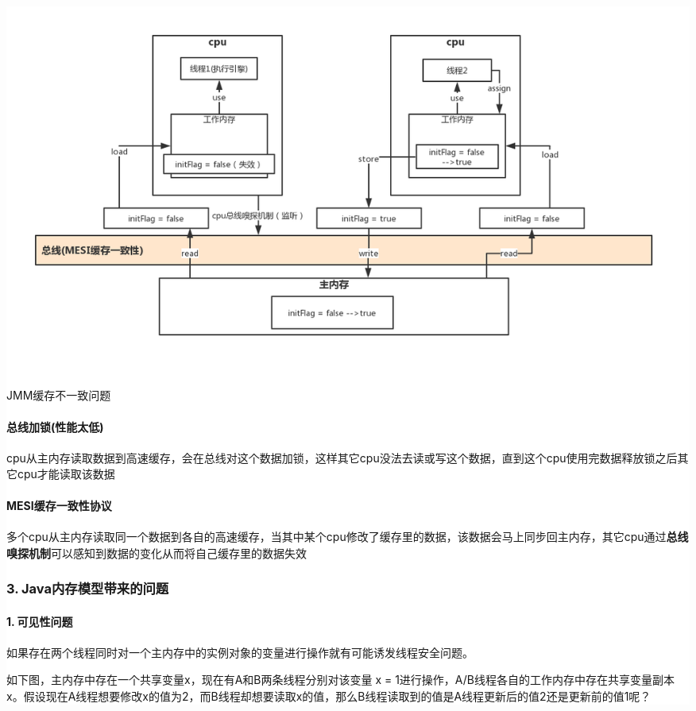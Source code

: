 ![Java线程内存模型JMM2](./图片/内存模型/Java线程内存模型JMM2.png)

JMM缓存不一致问题

#### 总线加锁(性能太低)

cpu从主内存读取数据到高速缓存，会在总线对这个数据加锁，这样其它cpu没法去读或写这个数据，直到这个cpu使用完数据释放锁之后其它cpu才能读取该数据

#### MESI缓存一致性协议

多个cpu从主内存读取同一个数据到各自的高速缓存，当其中某个cpu修改了缓存里的数据，该数据会马上同步回主内存，其它cpu通过**总线嗅探机制**可以感知到数据的变化从而将自己缓存里的数据失效



### 3. Java内存模型带来的问题

#### 1. 可见性问题

如果存在两个线程同时对一个主内存中的实例对象的变量进行操作就有可能诱发线程安全问题。

如下图，主内存中存在一个共享变量x，现在有A和B两条线程分别对该变量 x = 1进行操作，A/B线程各自的工作内存中存在共享变量副本x。假设现在A线程想要修改x的值为2，而B线程却想要读取x的值，那么B线程读取到的值是A线程更新后的值2还是更新前的值1呢？

